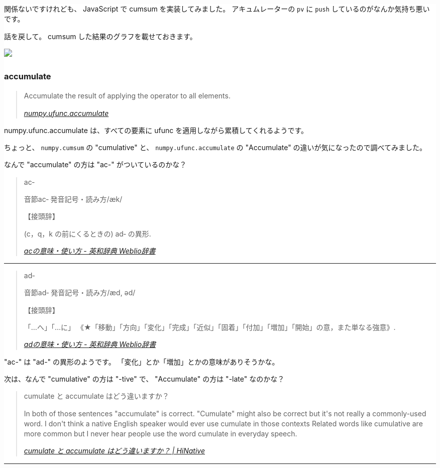 関係ないですけれども、 JavaScript で cumsum を実装してみました。
アキュムレーターの `pv` に `push` しているのがなんか気持ち悪いです。

話を戻して。
cumsum した結果のグラフを載せておきます。

![](/img/171-01.png)

### accumulate

> Accumulate the result of applying the operator to all elements.
>
> <cite>[numpy.ufunc.accumulate](https://docs.scipy.org/doc/numpy/reference/generated/numpy.ufunc.accumulate.html)</cite>

numpy.ufunc.accumulate は、すべての要素に ufunc を適用しながら累積してくれるようです。

ちょっと、 `numpy.cumsum` の "cumulative" と、 `numpy.ufunc.accumulate` の "Accumulate" の違いが気になったので調べてみました。

なんで "accumulate" の方は "ac-" がついているのかな？

> ac‐
>
> 音節ac‐ 発音記号・読み方/æk/
>
> 【接頭辞】
>
> (c，q，k の前にくるときの) ad‐ の異形.
>
> <cite>[acの意味・使い方 - 英和辞典 Weblio辞書](https://ejje.weblio.jp/content/ac)</cite>

---

> ad‐
>
> 音節ad‐ 発音記号・読み方/æd, əd/
>
> 【接頭辞】
>
> 「…へ」「…に」 《★「移動」「方向」「変化」「完成」「近似」「固着」「付加」「増加」「開始」の意，また単なる強意》.
>
> <cite>[adの意味・使い方 - 英和辞典 Weblio辞書](https://ejje.weblio.jp/content/ad)</cite>

"ac-" は "ad-" の異形のようです。
「変化」とか「増加」とかの意味がありそうかな。

次は、なんで "cumulative" の方は "-tive" で、 "Accumulate" の方は "-late" なのかな？

> cumulate と accumulate はどう違いますか？
>
> In both of those sentences "accumulate" is correct.
"Cumulate" might also be correct but it's not really a commonly-used word. I don't think a native English speaker would ever use cumulate in those contexts
Related words like cumulative are more common but I never hear people use the word cumulate in everyday speech.
>
> <cite>[cumulate と accumulate はどう違いますか？ | HiNative](https://hinative.com/ja/questions/230147)</cite>

---